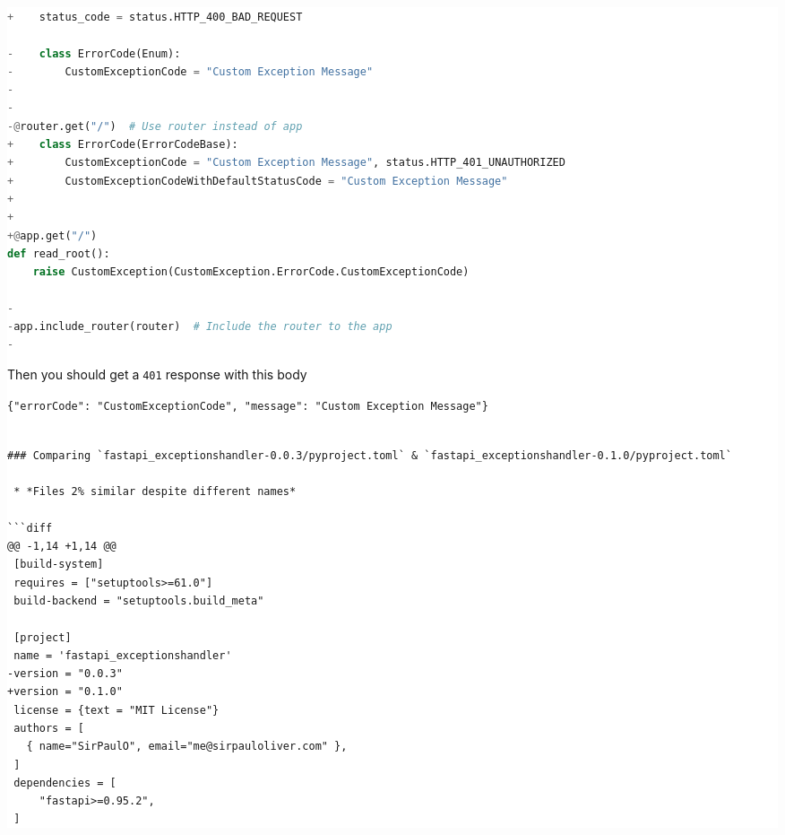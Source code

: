  ```python
+    status_code = status.HTTP_400_BAD_REQUEST
     
-    class ErrorCode(Enum):
-        CustomExceptionCode = "Custom Exception Message"
-
-
-@router.get("/")  # Use router instead of app
+    class ErrorCode(ErrorCodeBase):
+        CustomExceptionCode = "Custom Exception Message", status.HTTP_401_UNAUTHORIZED
+        CustomExceptionCodeWithDefaultStatusCode = "Custom Exception Message"
+        
+        
+@app.get("/")
 def read_root():
     raise CustomException(CustomException.ErrorCode.CustomExceptionCode)
 
-
-app.include_router(router)  # Include the router to the app
-
 ```
 
 Then you should get a `401` response with this body
 
 ```console
 {"errorCode": "CustomExceptionCode", "message": "Custom Exception Message"}
 ```
```

### Comparing `fastapi_exceptionshandler-0.0.3/pyproject.toml` & `fastapi_exceptionshandler-0.1.0/pyproject.toml`

 * *Files 2% similar despite different names*

```diff
@@ -1,14 +1,14 @@
 [build-system]
 requires = ["setuptools>=61.0"]
 build-backend = "setuptools.build_meta"
 
 [project]
 name = 'fastapi_exceptionshandler'
-version = "0.0.3"
+version = "0.1.0"
 license = {text = "MIT License"}
 authors = [
   { name="SirPaulO", email="me@sirpauloliver.com" },
 ]
 dependencies = [
     "fastapi>=0.95.2",
 ]
```

